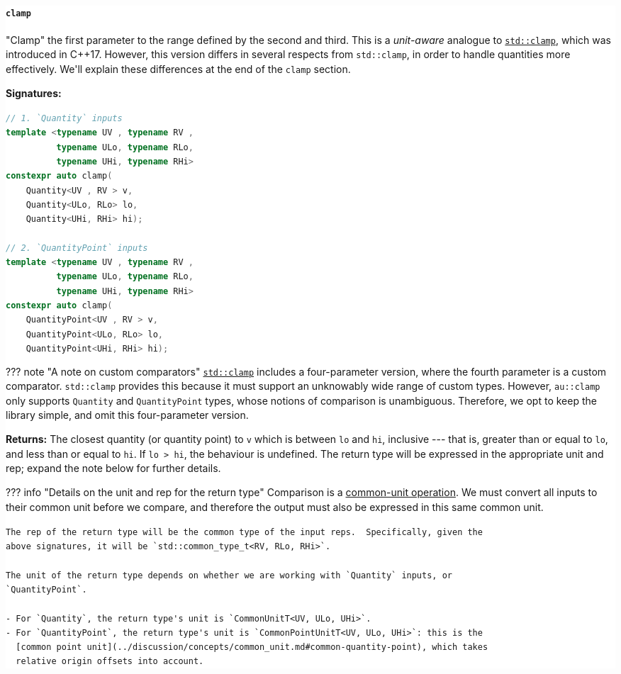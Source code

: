 #### `clamp`

"Clamp" the first parameter to the range defined by the second and third.  This is a _unit-aware_
analogue to [`std::clamp`](https://en.cppreference.com/w/cpp/algorithm/clamp), which was introduced
in C++17.  However, this version differs in several respects from `std::clamp`, in order to handle
quantities more effectively.  We'll explain these differences at the end of the `clamp` section.

**Signatures:**

```cpp
// 1. `Quantity` inputs
template <typename UV , typename RV ,
          typename ULo, typename RLo,
          typename UHi, typename RHi>
constexpr auto clamp(
    Quantity<UV , RV > v,
    Quantity<ULo, RLo> lo,
    Quantity<UHi, RHi> hi);

// 2. `QuantityPoint` inputs
template <typename UV , typename RV ,
          typename ULo, typename RLo,
          typename UHi, typename RHi>
constexpr auto clamp(
    QuantityPoint<UV , RV > v,
    QuantityPoint<ULo, RLo> lo,
    QuantityPoint<UHi, RHi> hi);
```

??? note "A note on custom comparators"
    [`std::clamp`](https://en.cppreference.com/w/cpp/algorithm/clamp) includes a four-parameter
    version, where the fourth parameter is a custom comparator.  `std::clamp` provides this because
    it must support an unknowably wide range of custom types.  However, `au::clamp` only supports
    `Quantity` and `QuantityPoint` types, whose notions of comparison is unambiguous.  Therefore, we
    opt to keep the library simple, and omit this four-parameter version.

**Returns:** The closest quantity (or quantity point) to `v` which is between `lo` and `hi`,
inclusive --- that is, greater than or equal to `lo`, and less than or equal to `hi`.  If `lo > hi`,
the behaviour is undefined.  The return type will be expressed in the appropriate unit and rep;
expand the note below for further details.

??? info "Details on the unit and rep for the return type"
    Comparison is a [common-unit operation](../discussion/concepts/arithmetic.md#common-unit).  We
    must convert all inputs to their common unit before we compare, and therefore the output must
    also be expressed in this same common unit.

    The rep of the return type will be the common type of the input reps.  Specifically, given the
    above signatures, it will be `std::common_type_t<RV, RLo, RHi>`.

    The unit of the return type depends on whether we are working with `Quantity` inputs, or
    `QuantityPoint`.

    - For `Quantity`, the return type's unit is `CommonUnitT<UV, ULo, UHi>`.
    - For `QuantityPoint`, the return type's unit is `CommonPointUnitT<UV, ULo, UHi>`: this is the
      [common point unit](../discussion/concepts/common_unit.md#common-quantity-point), which takes
      relative origin offsets into account.
